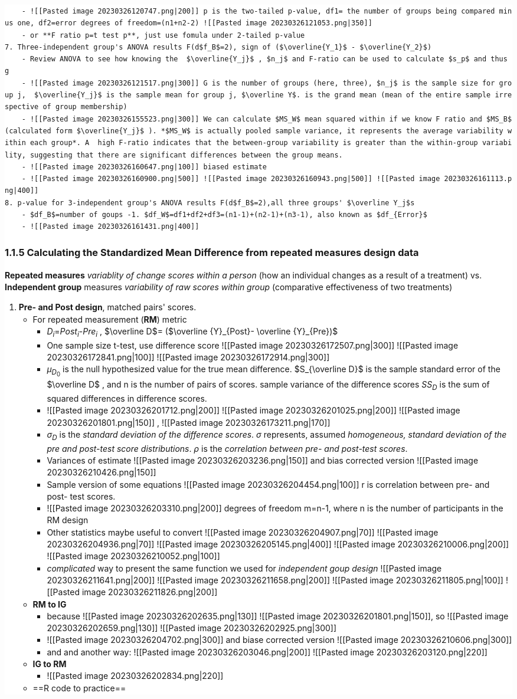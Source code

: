 		- ![[Pasted image 20230326120747.png|200]] p is the two-tailed p-value, df1= the number of groups being compared minus one, df2=error degrees of freedom=(n1+n2-2) ![[Pasted image 20230326121053.png|350]] 
		- or **F ratio p=t test p**, just use fomula under 2-tailed p-value
	7. Three-independent group's ANOVA results F(d$f_B$=2), sign of ($\overline{Y_1}$ - $\overline{Y_2}$)
		- Review ANOVA to see how knowing the  $\overline{Y_j}$ , $n_j$ and F-ratio can be used to calculate $s_p$ and thus g
		- ![[Pasted image 20230326121517.png|300]] G is the number of groups (here, three), $n_j$ is the sample size for group j,  $\overline{Y_j}$ is the sample mean for group j, $\overline Y$. is the grand mean (mean of the entire sample irrespective of group membership)
		- ![[Pasted image 20230326155523.png|300]] We can calculate $MS_W$ mean squared within if we know F ratio and $MS_B$ (calculated form $\overline{Y_j}$ ). *$MS_W$ is actually pooled sample variance, it represents the average variability within each group*. A  high F-ratio indicates that the between-group variability is greater than the within-group variability, suggesting that there are significant differences between the group means.
		- ![[Pasted image 20230326160647.png|100]] biased estimate
		- ![[Pasted image 20230326160900.png|500]] ![[Pasted image 20230326160943.png|500]] ![[Pasted image 20230326161113.png|400]] 
	8. p-value for 3-independent group's ANOVA results F(d$f_B$=2),all three groups' $\overline Y_j$s 
		- $df_B$=number of goups -1. $df_W$=df1+df2+df3=(n1-1)+(n2-1)+(n3-1), also known as $df_{Error}$ 
		- ![[Pasted image 20230326161431.png|400]]

### 1.1.5 Calculating the Standardized Mean Difference from repeated measures design data
**Repeated measures** *variablity of change scores within a person* (how an individual changes as a result of a treatment) vs. **Independent group** measures *variability of raw scores within group* (comparative effectiveness of two treatments)
1. **Pre- and Post design**, matched pairs' scores.
	- For repeated measurement (**RM**) metric
		- $D_i$=$Post_i$-$Pre_i$ ,  $\overline D$= ($\overline {Y}_{Post}- \overline {Y}_{Pre})$  
		- One sample size t-test, use difference score ![[Pasted image 20230326172507.png|300]]  ![[Pasted image 20230326172841.png|100]] ![[Pasted image 20230326172914.png|300]]
		- $\mu_{D_0}$ is the null hypothesized value for the true mean difference. $S_{\overline D}$ is the sample standard error of the $\overline D$ , and n is the number of pairs of scores. sample variance of the difference scores  $SS_D$ is the sum of squared differences in difference scores.
		-  ![[Pasted image 20230326201712.png|200]] ![[Pasted image 20230326201025.png|200]]  ![[Pasted image 20230326201801.png|150]] ,  ![[Pasted image 20230326173211.png|170]] 
		-  $\sigma_D$ is the *standard deviation of the difference scores*. $\sigma$ represents, assumed *homogeneous, standard deviation of the pre and post-test score distributions*.  $\rho$ is the *correlation between pre- and post-test scores*. 
		- Variances of estimate ![[Pasted image 20230326203236.png|150]]  and bias corrected version ![[Pasted image 20230326210426.png|150]] 
		- Sample version of some equations ![[Pasted image 20230326204454.png|100]] r is correlation between pre- and post- test scores.  
		-   ![[Pasted image 20230326203310.png|200]] degrees of freedom m=n-1, where n is the number of participants in the RM design   
		- Other statistics maybe useful to convert ![[Pasted image 20230326204907.png|70]] ![[Pasted image 20230326204936.png|70]] ![[Pasted image 20230326205145.png|400]] ![[Pasted image 20230326210006.png|200]] ![[Pasted image 20230326210052.png|100]] 
		- *complicated* way to present the same function we used for *independent goup design* ![[Pasted image 20230326211641.png|200]] ![[Pasted image 20230326211658.png|200]] ![[Pasted image 20230326211805.png|100]] ![[Pasted image 20230326211826.png|200]]
	- **RM to IG**
		- because ![[Pasted image 20230326202635.png|130]]  ![[Pasted image 20230326201801.png|150]], so ![[Pasted image 20230326202659.png|130]] ![[Pasted image 20230326202925.png|300]] 
		- ![[Pasted image 20230326204702.png|300]] and biase corrected version ![[Pasted image 20230326210606.png|300]]
		- and  and  another way: ![[Pasted image 20230326203046.png|200]] ![[Pasted image 20230326203120.png|220]] 
	- **IG to RM**
		- ![[Pasted image 20230326202834.png|220]] 
	- ==R code to practice==